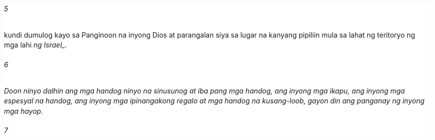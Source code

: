 








###### 5 










kundi dumulog kayo sa Panginoon na inyong Dios at parangalan siya sa lugar na kanyang pipiliin mula sa lahat ng teritoryo ng mga lahi <i class="trans-change">ng Israel_. 





















###### 6 










Doon ninyo dalhin ang mga handog ninyo na sinusunog at iba pang mga handog, ang inyong mga ikapu, ang inyong mga espesyal na handog, ang inyong mga ipinangakong regalo at mga handog na kusang-loob, gayon din ang panganay ng inyong mga hayop. 





















###### 7 





